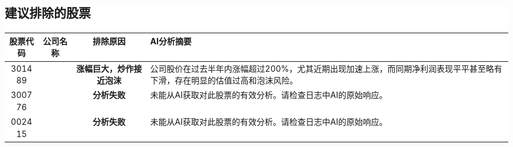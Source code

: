 ## 建议排除的股票

| 股票代码 | 公司名称 | 排除原因 | AI分析摘要 |
|:---:|:---:|:---:|:---|
| 301489 |  | **涨幅巨大，炒作接近泡沫** | 公司股价在过去半年内涨幅超过200%，尤其近期出现加速上涨，而同期净利润表现平平甚至略有下滑，存在明显的估值过高和泡沫风险。 |
| 300776 |  | **分析失败** | 未能从AI获取对此股票的有效分析。请检查日志中AI的原始响应。 |
| 002415 |  | **分析失败** | 未能从AI获取对此股票的有效分析。请检查日志中AI的原始响应。 |
